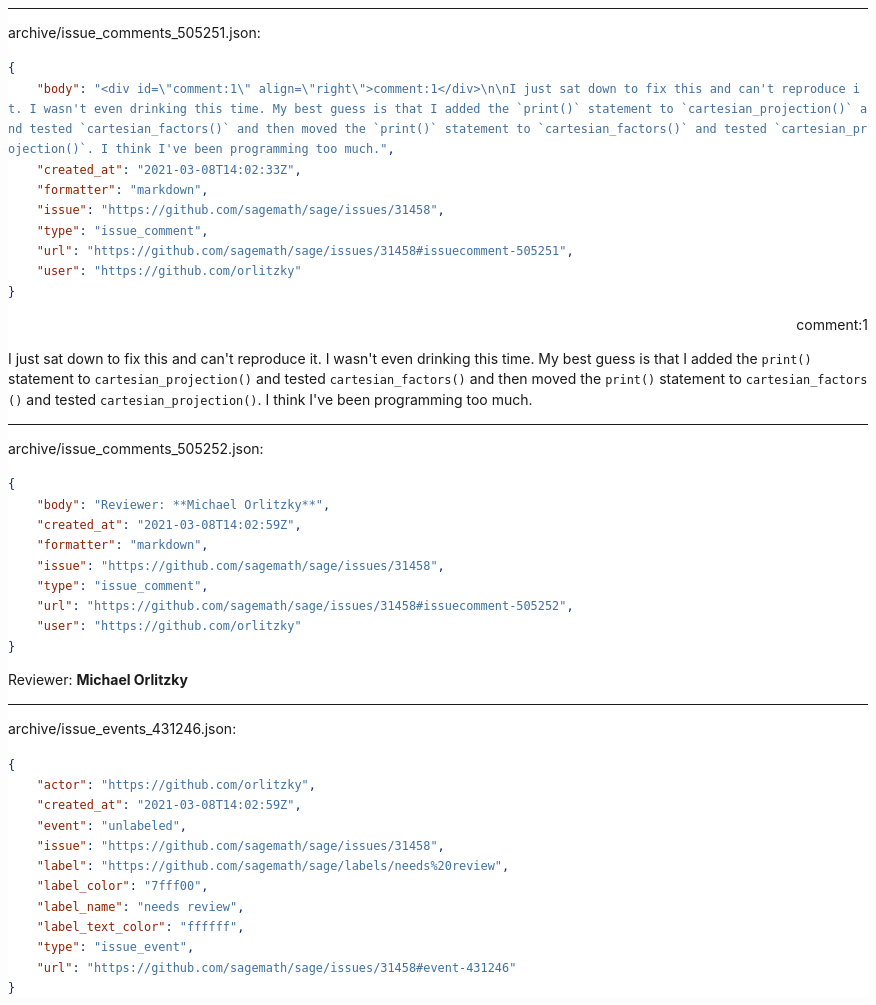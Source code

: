 

---

archive/issue_comments_505251.json:
```json
{
    "body": "<div id=\"comment:1\" align=\"right\">comment:1</div>\n\nI just sat down to fix this and can't reproduce it. I wasn't even drinking this time. My best guess is that I added the `print()` statement to `cartesian_projection()` and tested `cartesian_factors()` and then moved the `print()` statement to `cartesian_factors()` and tested `cartesian_projection()`. I think I've been programming too much.",
    "created_at": "2021-03-08T14:02:33Z",
    "formatter": "markdown",
    "issue": "https://github.com/sagemath/sage/issues/31458",
    "type": "issue_comment",
    "url": "https://github.com/sagemath/sage/issues/31458#issuecomment-505251",
    "user": "https://github.com/orlitzky"
}
```

<div id="comment:1" align="right">comment:1</div>

I just sat down to fix this and can't reproduce it. I wasn't even drinking this time. My best guess is that I added the `print()` statement to `cartesian_projection()` and tested `cartesian_factors()` and then moved the `print()` statement to `cartesian_factors()` and tested `cartesian_projection()`. I think I've been programming too much.



---

archive/issue_comments_505252.json:
```json
{
    "body": "Reviewer: **Michael Orlitzky**",
    "created_at": "2021-03-08T14:02:59Z",
    "formatter": "markdown",
    "issue": "https://github.com/sagemath/sage/issues/31458",
    "type": "issue_comment",
    "url": "https://github.com/sagemath/sage/issues/31458#issuecomment-505252",
    "user": "https://github.com/orlitzky"
}
```

Reviewer: **Michael Orlitzky**



---

archive/issue_events_431246.json:
```json
{
    "actor": "https://github.com/orlitzky",
    "created_at": "2021-03-08T14:02:59Z",
    "event": "unlabeled",
    "issue": "https://github.com/sagemath/sage/issues/31458",
    "label": "https://github.com/sagemath/sage/labels/needs%20review",
    "label_color": "7fff00",
    "label_name": "needs review",
    "label_text_color": "ffffff",
    "type": "issue_event",
    "url": "https://github.com/sagemath/sage/issues/31458#event-431246"
}
```
